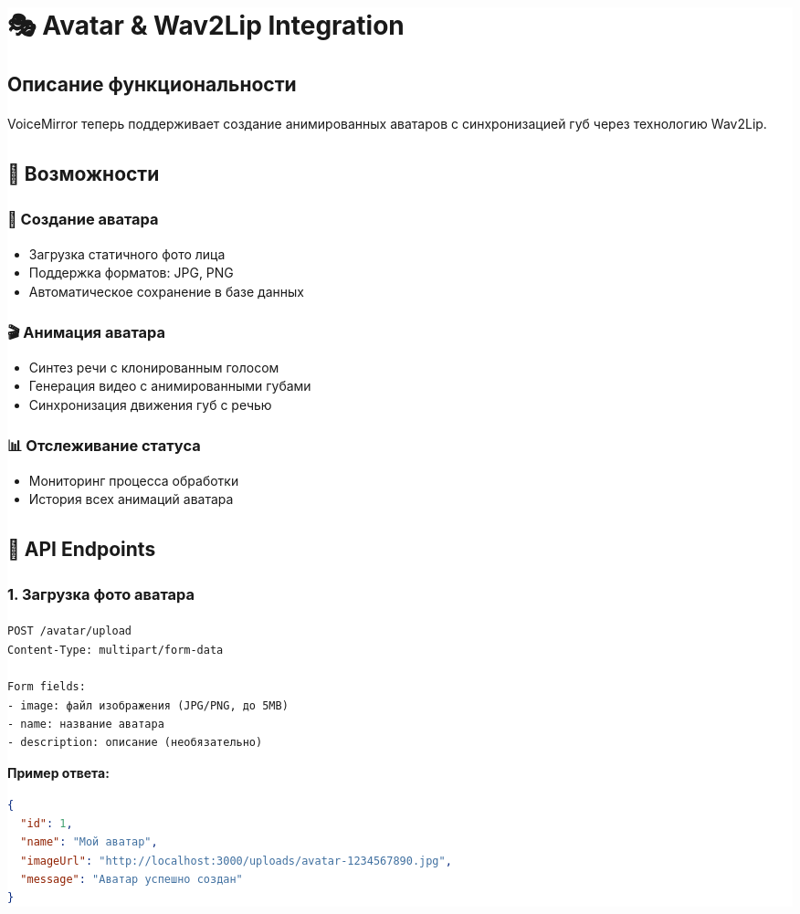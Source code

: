 # 🎭 Avatar & Wav2Lip Integration

## Описание функциональности

VoiceMirror теперь поддерживает создание анимированных аватаров с синхронизацией губ через технологию Wav2Lip.

## 🎯 Возможности

### 📸 Создание аватара

- Загрузка статичного фото лица
- Поддержка форматов: JPG, PNG
- Автоматическое сохранение в базе данных

### 🎬 Анимация аватара

- Синтез речи с клонированным голосом
- Генерация видео с анимированными губами
- Синхронизация движения губ с речью

### 📊 Отслеживание статуса

- Мониторинг процесса обработки
- История всех анимаций аватара

## 🚀 API Endpoints

### 1. Загрузка фото аватара

```
POST /avatar/upload
Content-Type: multipart/form-data

Form fields:
- image: файл изображения (JPG/PNG, до 5MB)
- name: название аватара
- description: описание (необязательно)
```

**Пример ответа:**

```json
{
  "id": 1,
  "name": "Мой аватар",
  "imageUrl": "http://localhost:3000/uploads/avatar-1234567890.jpg",
  "message": "Аватар успешно создан"
}
```

